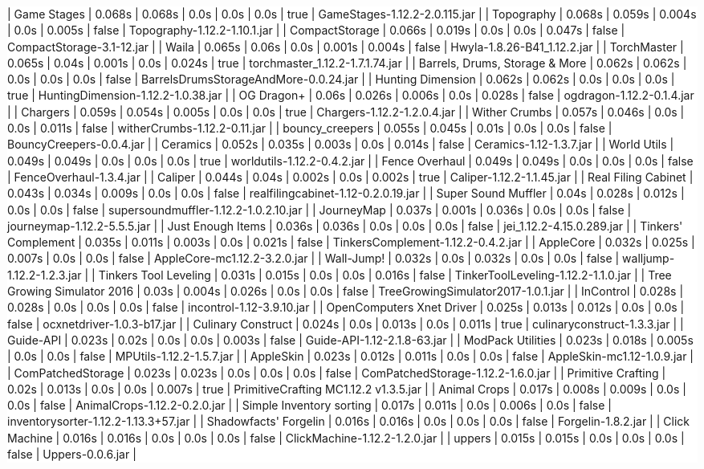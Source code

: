 | Game Stages                     | 0.068s     | 0.068s   | 0.0s   | 0.0s   | 0.0s      | true            | GameStages-1.12.2-2.0.115.jar                   |
| Topography                      | 0.068s     | 0.059s   | 0.004s | 0.0s   | 0.005s    | false           | Topography-1.12.2-1.10.1.jar                    |
| CompactStorage                  | 0.066s     | 0.019s   | 0.0s   | 0.0s   | 0.047s    | false           | CompactStorage-3.1-12.jar                       |
| Waila                           | 0.065s     | 0.06s    | 0.0s   | 0.001s | 0.004s    | false           | Hwyla-1.8.26-B41_1.12.2.jar                     |
| TorchMaster                     | 0.065s     | 0.04s    | 0.001s | 0.0s   | 0.024s    | true            | torchmaster_1.12.2-1.7.1.74.jar                 |
| Barrels, Drums, Storage & More  | 0.062s     | 0.062s   | 0.0s   | 0.0s   | 0.0s      | false           | BarrelsDrumsStorageAndMore-0.0.24.jar           |
| Hunting Dimension               | 0.062s     | 0.062s   | 0.0s   | 0.0s   | 0.0s      | true            | HuntingDimension-1.12.2-1.0.38.jar              |
| OG Dragon+                      | 0.06s      | 0.026s   | 0.006s | 0.0s   | 0.028s    | false           | ogdragon-1.12.2-0.1.4.jar                       |
| Chargers                        | 0.059s     | 0.054s   | 0.005s | 0.0s   | 0.0s      | true            | Chargers-1.12.2-1.2.0.4.jar                     |
| Wither Crumbs                   | 0.057s     | 0.046s   | 0.0s   | 0.0s   | 0.011s    | false           | witherCrumbs-1.12.2-0.11.jar                    |
| bouncy_creepers                 | 0.055s     | 0.045s   | 0.01s  | 0.0s   | 0.0s      | false           | BouncyCreepers-0.0.4.jar                        |
| Ceramics                        | 0.052s     | 0.035s   | 0.003s | 0.0s   | 0.014s    | false           | Ceramics-1.12-1.3.7.jar                         |
| World Utils                     | 0.049s     | 0.049s   | 0.0s   | 0.0s   | 0.0s      | true            | worldutils-1.12.2-0.4.2.jar                     |
| Fence Overhaul                  | 0.049s     | 0.049s   | 0.0s   | 0.0s   | 0.0s      | false           | FenceOverhaul-1.3.4.jar                         |
| Caliper                         | 0.044s     | 0.04s    | 0.002s | 0.0s   | 0.002s    | true            | Caliper-1.12.2-1.1.45.jar                       |
| Real Filing Cabinet             | 0.043s     | 0.034s   | 0.009s | 0.0s   | 0.0s      | false           | realfilingcabinet-1.12-0.2.0.19.jar             |
| Super Sound Muffler             | 0.04s      | 0.028s   | 0.012s | 0.0s   | 0.0s      | false           | supersoundmuffler-1.12.2-1.0.2.10.jar           |
| JourneyMap                      | 0.037s     | 0.001s   | 0.036s | 0.0s   | 0.0s      | false           | journeymap-1.12.2-5.5.5.jar                     |
| Just Enough Items               | 0.036s     | 0.036s   | 0.0s   | 0.0s   | 0.0s      | false           | jei_1.12.2-4.15.0.289.jar                       |
| Tinkers' Complement             | 0.035s     | 0.011s   | 0.003s | 0.0s   | 0.021s    | false           | TinkersComplement-1.12.2-0.4.2.jar              |
| AppleCore                       | 0.032s     | 0.025s   | 0.007s | 0.0s   | 0.0s      | false           | AppleCore-mc1.12.2-3.2.0.jar                    |
| Wall-Jump!                      | 0.032s     | 0.0s     | 0.032s | 0.0s   | 0.0s      | false           | walljump-1.12.2-1.2.3.jar                       |
| Tinkers Tool Leveling           | 0.031s     | 0.015s   | 0.0s   | 0.0s   | 0.016s    | false           | TinkerToolLeveling-1.12.2-1.1.0.jar             |
| Tree Growing Simulator 2016     | 0.03s      | 0.004s   | 0.026s | 0.0s   | 0.0s      | false           | TreeGrowingSimulator2017-1.0.1.jar              |
| InControl                       | 0.028s     | 0.028s   | 0.0s   | 0.0s   | 0.0s      | false           | incontrol-1.12-3.9.10.jar                       |
| OpenComputers Xnet Driver       | 0.025s     | 0.013s   | 0.012s | 0.0s   | 0.0s      | false           | ocxnetdriver-1.0.3-b17.jar                      |
| Culinary Construct              | 0.024s     | 0.0s     | 0.013s | 0.0s   | 0.011s    | true            | culinaryconstruct-1.3.3.jar                     |
| Guide-API                       | 0.023s     | 0.02s    | 0.0s   | 0.0s   | 0.003s    | false           | Guide-API-1.12-2.1.8-63.jar                     |
| ModPack Utilities               | 0.023s     | 0.018s   | 0.005s | 0.0s   | 0.0s      | false           | MPUtils-1.12.2-1.5.7.jar                        |
| AppleSkin                       | 0.023s     | 0.012s   | 0.011s | 0.0s   | 0.0s      | false           | AppleSkin-mc1.12-1.0.9.jar                      |
| ComPatchedStorage               | 0.023s     | 0.023s   | 0.0s   | 0.0s   | 0.0s      | false           | ComPatchedStorage-1.12.2-1.6.0.jar              |
| Primitive Crafting              | 0.02s      | 0.013s   | 0.0s   | 0.0s   | 0.007s    | true            | PrimitiveCrafting MC1.12.2 v1.3.5.jar           |
| Animal Crops                    | 0.017s     | 0.008s   | 0.009s | 0.0s   | 0.0s      | false           | AnimalCrops-1.12.2-0.2.0.jar                    |
| Simple Inventory sorting        | 0.017s     | 0.011s   | 0.0s   | 0.006s | 0.0s      | false           | inventorysorter-1.12.2-1.13.3+57.jar            |
| Shadowfacts' Forgelin           | 0.016s     | 0.016s   | 0.0s   | 0.0s   | 0.0s      | false           | Forgelin-1.8.2.jar                              |
| Click Machine                   | 0.016s     | 0.016s   | 0.0s   | 0.0s   | 0.0s      | false           | ClickMachine-1.12.2-1.2.0.jar                   |
| uppers                          | 0.015s     | 0.015s   | 0.0s   | 0.0s   | 0.0s      | false           | Uppers-0.0.6.jar                                |